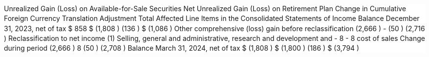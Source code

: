 <th></th>
<th>Unrealized Gain (Loss) on Available-for-Sale  Securities</th>
<th></th>
<th>Net Unrealized Gain (Loss)  on  Retirement Plan</th>
<th>Change in Cumulative Foreign Currency Translation Adjustment</th>
<th>Total</th>
<th>Affected Line Items in the  Consolidated Statements of  Income</th>
</tr>
</thead>
<tbody>
<tr>
<td>Balance December 31, 2023, net of tax</td>
<td>$</td>
<td>858</td>
<td>$ (1,808 )</td>
<td>(136 )</td>
<td>$ (1,086 )</td>
<td></td>
</tr>
<tr>
<td>Other comprehensive (loss) gain before reclassification</td>
<td></td>
<td>(2,666 )</td>
<td>-</td>
<td>(50 )</td>
<td>(2,716 )</td>
<td></td>
</tr>
<tr>
<td>Reclassification to net income  (1)</td>
<td></td>
<td></td>
<td></td>
<td></td>
<td></td>
<td>Selling, general and administrative, research and development and</td>
</tr>
<tr>
<td></td>
<td></td>
<td>-</td>
<td>8</td>
<td>-</td>
<td>8</td>
<td>cost of sales</td>
</tr>
<tr>
<td>Change during period</td>
<td></td>
<td>(2,666 )</td>
<td>8</td>
<td>(50 )</td>
<td>(2,708 )</td>
<td></td>
</tr>
<tr>
<td>Balance March 31, 2024, net of tax</td>
<td>$</td>
<td>(1,808 ) $</td>
<td>(1,800 )</td>
<td>(186 )</td>
<td>$ (3,794 )</td>
<td></td>
</tr>
